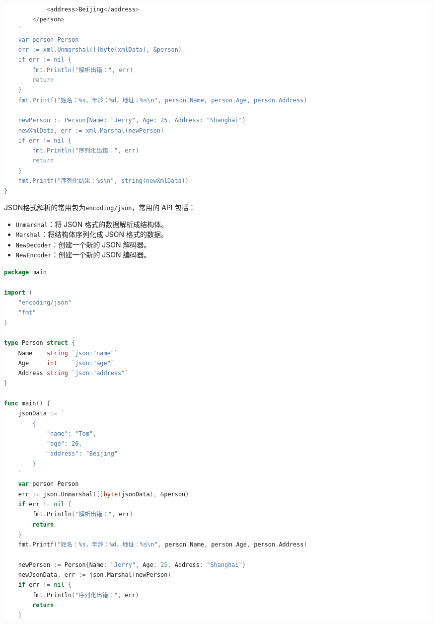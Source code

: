 ```go
			<address>Beijing</address>
		</person>
	`
	var person Person
	err := xml.Unmarshal([]byte(xmlData), &person)
	if err != nil {
		fmt.Println("解析出错：", err)
		return
	}
	fmt.Printf("姓名：%s，年龄：%d，地址：%s\n", person.Name, person.Age, person.Address)

	newPerson := Person{Name: "Jerry", Age: 25, Address: "Shanghai"}
	newXmlData, err := xml.Marshal(newPerson)
	if err != nil {
		fmt.Println("序列化出错：", err)
		return
	}
	fmt.Printf("序列化结果：%s\n", string(newXmlData))
}

```

JSON格式解析的常用包为`encoding/json`，常用的 API 包括：

-   `Unmarshal`：将 JSON 格式的数据解析成结构体。
-   `Marshal`：将结构体序列化成 JSON 格式的数据。
-   `NewDecoder`：创建一个新的 JSON 解码器。
-   `NewEncoder`：创建一个新的 JSON 编码器。
```go
package main

import (
	"encoding/json"
	"fmt"
)

type Person struct {
	Name    string `json:"name"`
	Age     int    `json:"age"`
	Address string `json:"address"`
}

func main() {
	jsonData := `
		{
			"name": "Tom",
			"age": 20,
			"address": "Beijing"
		}
	`
	var person Person
	err := json.Unmarshal([]byte(jsonData), &person)
	if err != nil {
		fmt.Println("解析出错：", err)
		return
	}
	fmt.Printf("姓名：%s，年龄：%d，地址：%s\n", person.Name, person.Age, person.Address)

	newPerson := Person{Name: "Jerry", Age: 25, Address: "Shanghai"}
	newJsonData, err := json.Marshal(newPerson)
	if err != nil {
		fmt.Println("序列化出错：", err)
		return
	}
```